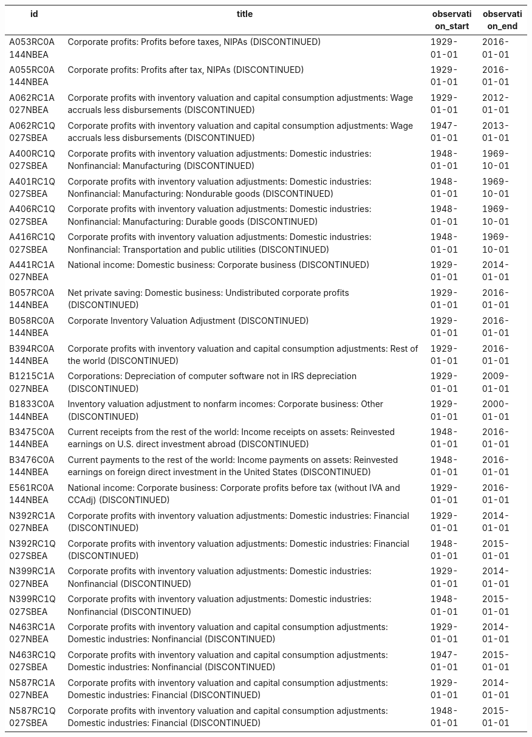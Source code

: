 | id              | title                                                                                                                                                      | observation_start   | observation_end   |
|-----------------|------------------------------------------------------------------------------------------------------------------------------------------------------------|---------------------|-------------------|
| A053RC0A144NBEA | Corporate profits: Profits before taxes, NIPAs (DISCONTINUED)                                                                                              | 1929-01-01          | 2016-01-01        |
| A055RC0A144NBEA | Corporate profits: Profits after tax, NIPAs (DISCONTINUED)                                                                                                 | 1929-01-01          | 2016-01-01        |
| A062RC1A027NBEA | Corporate profits with inventory valuation and capital consumption adjustments: Wage accruals less disbursements (DISCONTINUED)                            | 1929-01-01          | 2012-01-01        |
| A062RC1Q027SBEA | Corporate profits with inventory valuation and capital consumption adjustments: Wage accruals less disbursements (DISCONTINUED)                            | 1947-01-01          | 2013-01-01        |
| A400RC1Q027SBEA | Corporate profits with inventory valuation adjustments: Domestic industries: Nonfinancial: Manufacturing (DISCONTINUED)                                    | 1948-01-01          | 1969-10-01        |
| A401RC1Q027SBEA | Corporate profits with inventory valuation adjustments: Domestic industries: Nonfinancial: Manufacturing: Nondurable goods (DISCONTINUED)                  | 1948-01-01          | 1969-10-01        |
| A406RC1Q027SBEA | Corporate profits with inventory valuation adjustments: Domestic industries: Nonfinancial: Manufacturing: Durable goods (DISCONTINUED)                     | 1948-01-01          | 1969-10-01        |
| A416RC1Q027SBEA | Corporate profits with inventory valuation adjustments: Domestic industries: Nonfinancial: Transportation and public utilities (DISCONTINUED)              | 1948-01-01          | 1969-10-01        |
| A441RC1A027NBEA | National income: Domestic business: Corporate business (DISCONTINUED)                                                                                      | 1929-01-01          | 2014-01-01        |
| B057RC0A144NBEA | Net private saving: Domestic business: Undistributed corporate profits (DISCONTINUED)                                                                      | 1929-01-01          | 2016-01-01        |
| B058RC0A144NBEA | Corporate Inventory Valuation Adjustment (DISCONTINUED)                                                                                                    | 1929-01-01          | 2016-01-01        |
| B394RC0A144NBEA | Corporate profits with inventory valuation and capital consumption adjustments: Rest of the world (DISCONTINUED)                                           | 1929-01-01          | 2016-01-01        |
| B1215C1A027NBEA | Corporations: Depreciation of computer software not in IRS depreciation (DISCONTINUED)                                                                     | 1929-01-01          | 2009-01-01        |
| B1833C0A144NBEA | Inventory valuation adjustment to nonfarm incomes: Corporate business: Other (DISCONTINUED)                                                                | 1929-01-01          | 2000-01-01        |
| B3475C0A144NBEA | Current receipts from the rest of the world: Income receipts on assets: Reinvested earnings on U.S. direct investment abroad (DISCONTINUED)                | 1948-01-01          | 2016-01-01        |
| B3476C0A144NBEA | Current payments to the rest of the world: Income payments on assets: Reinvested earnings on foreign direct investment in the United States (DISCONTINUED) | 1948-01-01          | 2016-01-01        |
| E561RC0A144NBEA | National income: Corporate business: Corporate profits before tax (without IVA and CCAdj) (DISCONTINUED)                                                   | 1929-01-01          | 2016-01-01        |
| N392RC1A027NBEA | Corporate profits with inventory valuation adjustments: Domestic industries: Financial (DISCONTINUED)                                                      | 1929-01-01          | 2014-01-01        |
| N392RC1Q027SBEA | Corporate profits with inventory valuation adjustments: Domestic industries: Financial (DISCONTINUED)                                                      | 1948-01-01          | 2015-01-01        |
| N399RC1A027NBEA | Corporate profits with inventory valuation adjustments: Domestic industries: Nonfinancial (DISCONTINUED)                                                   | 1929-01-01          | 2014-01-01        |
| N399RC1Q027SBEA | Corporate profits with inventory valuation adjustments: Domestic industries: Nonfinancial (DISCONTINUED)                                                   | 1948-01-01          | 2015-01-01        |
| N463RC1A027NBEA | Corporate profits with inventory valuation and capital consumption adjustments: Domestic industries: Nonfinancial (DISCONTINUED)                           | 1929-01-01          | 2014-01-01        |
| N463RC1Q027SBEA | Corporate profits with inventory valuation and capital consumption adjustments: Domestic industries: Nonfinancial (DISCONTINUED)                           | 1947-01-01          | 2015-01-01        |
| N587RC1A027NBEA | Corporate profits with inventory valuation and capital consumption adjustments: Domestic industries: Financial (DISCONTINUED)                              | 1929-01-01          | 2014-01-01        |
| N587RC1Q027SBEA | Corporate profits with inventory valuation and capital consumption adjustments: Domestic industries: Financial (DISCONTINUED)                              | 1948-01-01          | 2015-01-01        |